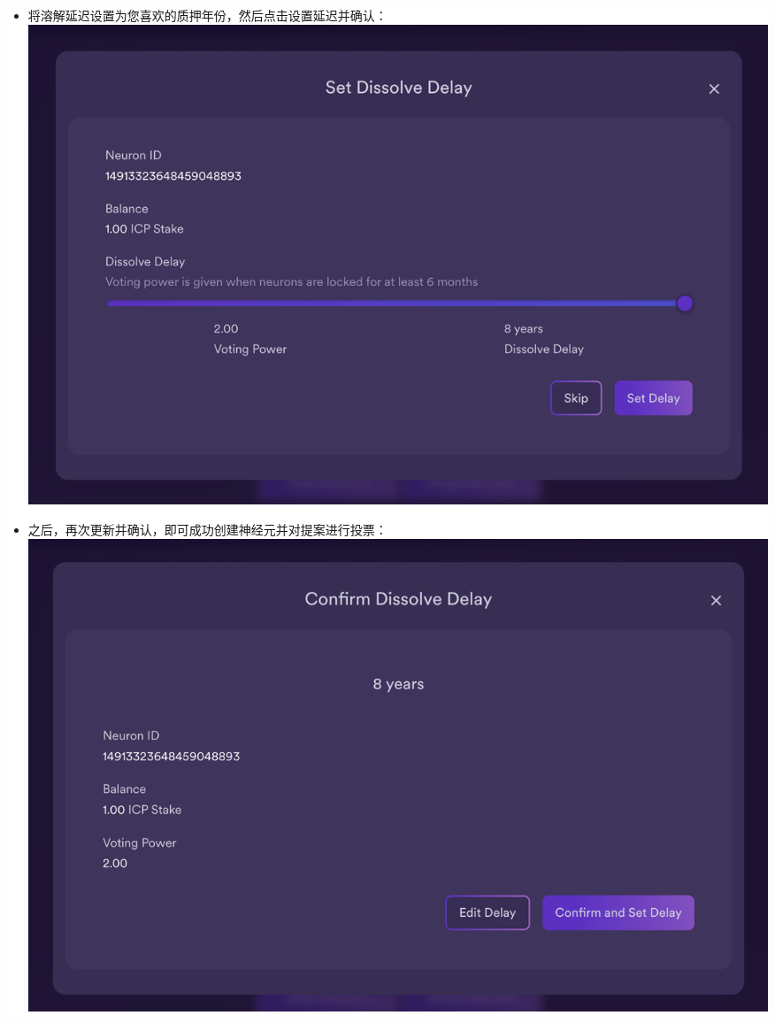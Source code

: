 - 将溶解延迟设置为您喜欢的质押年份，然后点击设置延迟并确认： ![set dissolve delay](./img/set_dissolve_delay.png)

- 之后，再次更新并确认，即可成功创建神经元并对提案进行投票： ![confirm stake](./img/confirm_stake.png)
